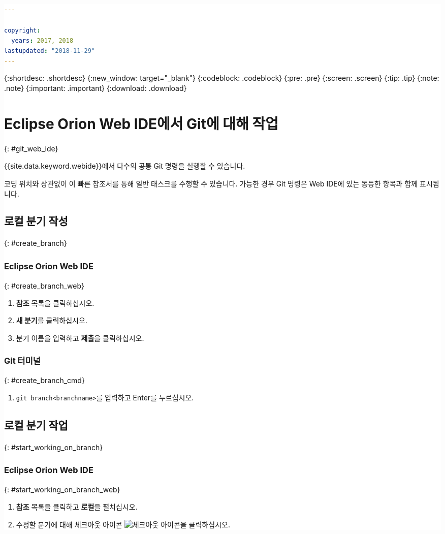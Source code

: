```yaml
---

copyright:
  years: 2017, 2018
lastupdated: "2018-11-29"
---
```


{:shortdesc: .shortdesc}
{:new_window: target="_blank"}
{:codeblock: .codeblock}
{:pre: .pre}
{:screen: .screen}
{:tip: .tip}
{:note: .note}
{:important: .important}
{:download: .download}

# Eclipse Orion Web IDE에서 Git에 대해 작업
{: #git_web_ide}

{{site.data.keyword.webide}}에서 다수의 공통 Git 명령을 실행할 수 있습니다.

코딩 위치와 상관없이 이 빠른 참조서를 통해 일반 태스크를 수행할 수 있습니다.  가능한 경우 Git 명령은 Web IDE에 있는 동등한 항목과 함께 표시됩니다. 

## 로컬 분기 작성
{: #create_branch}

### Eclipse Orion Web IDE
{: #create_branch_web}

1. **참조** 목록을 클릭하십시오.

1. **새 분기**를 클릭하십시오.

2. 분기 이름을 입력하고 **제출**을 클릭하십시오.

### Git 터미널
{: #create_branch_cmd}
1. `git branch<branchname>`를 입력하고 Enter를 누르십시오.

## 로컬 분기 작업
{: #start_working_on_branch}

### Eclipse Orion Web IDE
{: #start_working_on_branch_web}
1. **참조** 목록을 클릭하고 **로컬**을 펼치십시오.

2. 수정할 분기에 대해 체크아웃 아이콘 <img  class="inline" src="./images/checkout.png" alt="체크아웃 아이콘">을 클릭하십시오.
